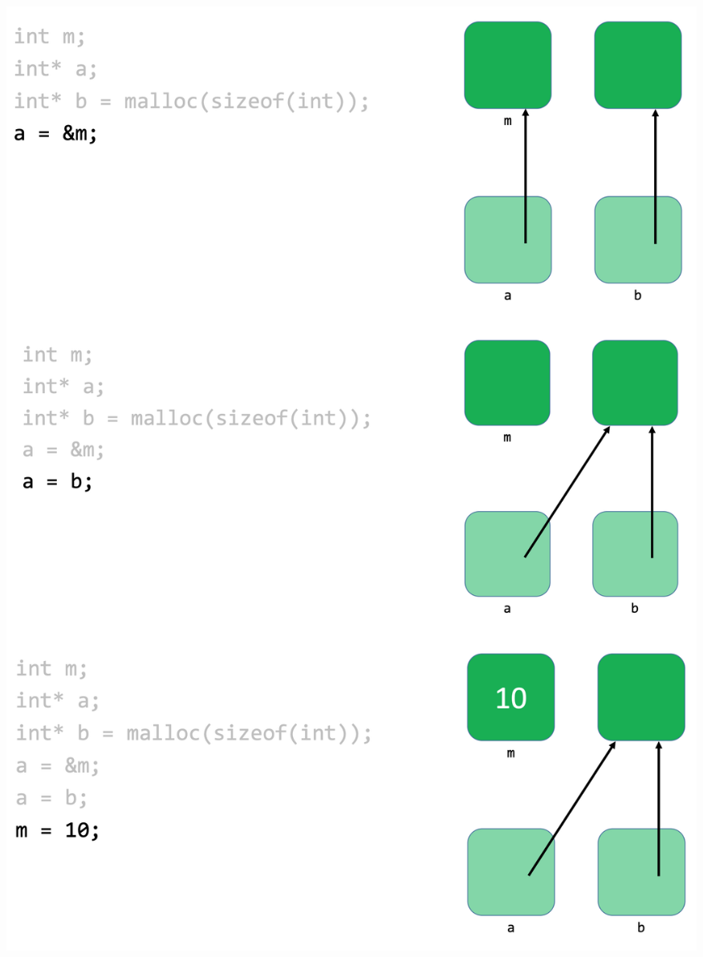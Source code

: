 
![&a](/IMG/Shorts4/Shorts4_7.png)

![a=b](/IMG/Shorts4/Shorts4_8.png)

![m=10](/IMG/Shorts4/Shorts4_9.png)
